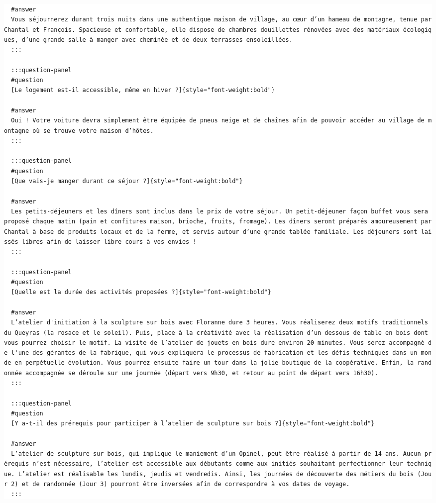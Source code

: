       #answer
      Vous séjournerez durant trois nuits dans une authentique maison de village, au cœur d’un hameau de montagne, tenue par Chantal et François. Spacieuse et confortable, elle dispose de chambres douillettes rénovées avec des matériaux écologiques, d’une grande salle à manger avec cheminée et de deux terrasses ensoleillées.
      :::

      :::question-panel
      #question
      [Le logement est-il accessible, même en hiver ?]{style="font-weight:bold"}
      
      #answer
      Oui ! Votre voiture devra simplement être équipée de pneus neige et de chaînes afin de pouvoir accéder au village de montagne où se trouve votre maison d’hôtes.
      :::

      :::question-panel
      #question
      [Que vais-je manger durant ce séjour ?]{style="font-weight:bold"}
      
      #answer
      Les petits-déjeuners et les dîners sont inclus dans le prix de votre séjour. Un petit-déjeuner façon buffet vous sera proposé chaque matin (pain et confitures maison, brioche, fruits, fromage). Les dîners seront préparés amoureusement par Chantal à base de produits locaux et de la ferme, et servis autour d’une grande tablée familiale. Les déjeuners sont laissés libres afin de laisser libre cours à vos envies !
      :::

      :::question-panel
      #question
      [Quelle est la durée des activités proposées ?]{style="font-weight:bold"}
      
      #answer
      L’atelier d'initiation à la sculpture sur bois avec Floranne dure 3 heures. Vous réaliserez deux motifs traditionnels du Queyras (la rosace et le soleil). Puis, place à la créativité avec la réalisation d’un dessous de table en bois dont vous pourrez choisir le motif. La visite de l’atelier de jouets en bois dure environ 20 minutes. Vous serez accompagné de l'une des gérantes de la fabrique, qui vous expliquera le processus de fabrication et les défis techniques dans un monde en perpétuelle évolution. Vous pourrez ensuite faire un tour dans la jolie boutique de la coopérative. Enfin, la randonnée accompagnée se déroule sur une journée (départ vers 9h30, et retour au point de départ vers 16h30).
      :::

      :::question-panel
      #question
      [Y a-t-il des prérequis pour participer à l’atelier de sculpture sur bois ?]{style="font-weight:bold"}
      
      #answer
      L’atelier de sculpture sur bois, qui implique le maniement d’un Opinel, peut être réalisé à partir de 14 ans. Aucun prérequis n’est nécessaire, l’atelier est accessible aux débutants comme aux initiés souhaitant perfectionner leur technique. L’atelier est réalisable les lundis, jeudis et vendredis. Ainsi, les journées de découverte des métiers du bois (Jour 2) et de randonnée (Jour 3) pourront être inversées afin de correspondre à vos dates de voyage.
      :::
